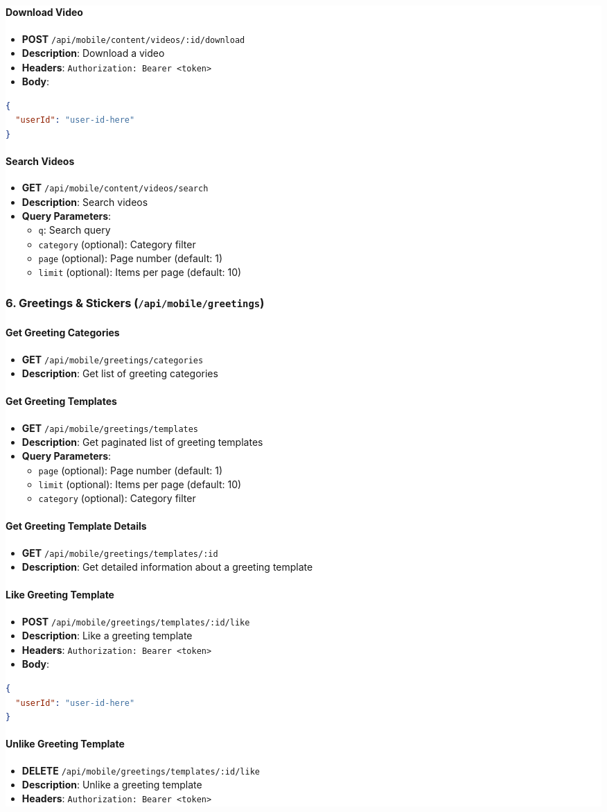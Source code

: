 #### Download Video
- **POST** `/api/mobile/content/videos/:id/download`
- **Description**: Download a video
- **Headers**: `Authorization: Bearer <token>`
- **Body**:
```json
{
  "userId": "user-id-here"
}
```

#### Search Videos
- **GET** `/api/mobile/content/videos/search`
- **Description**: Search videos
- **Query Parameters**:
  - `q`: Search query
  - `category` (optional): Category filter
  - `page` (optional): Page number (default: 1)
  - `limit` (optional): Items per page (default: 10)

### 6. Greetings & Stickers (`/api/mobile/greetings`)

#### Get Greeting Categories
- **GET** `/api/mobile/greetings/categories`
- **Description**: Get list of greeting categories

#### Get Greeting Templates
- **GET** `/api/mobile/greetings/templates`
- **Description**: Get paginated list of greeting templates
- **Query Parameters**:
  - `page` (optional): Page number (default: 1)
  - `limit` (optional): Items per page (default: 10)
  - `category` (optional): Category filter

#### Get Greeting Template Details
- **GET** `/api/mobile/greetings/templates/:id`
- **Description**: Get detailed information about a greeting template

#### Like Greeting Template
- **POST** `/api/mobile/greetings/templates/:id/like`
- **Description**: Like a greeting template
- **Headers**: `Authorization: Bearer <token>`
- **Body**:
```json
{
  "userId": "user-id-here"
}
```

#### Unlike Greeting Template
- **DELETE** `/api/mobile/greetings/templates/:id/like`
- **Description**: Unlike a greeting template
- **Headers**: `Authorization: Bearer <token>`
